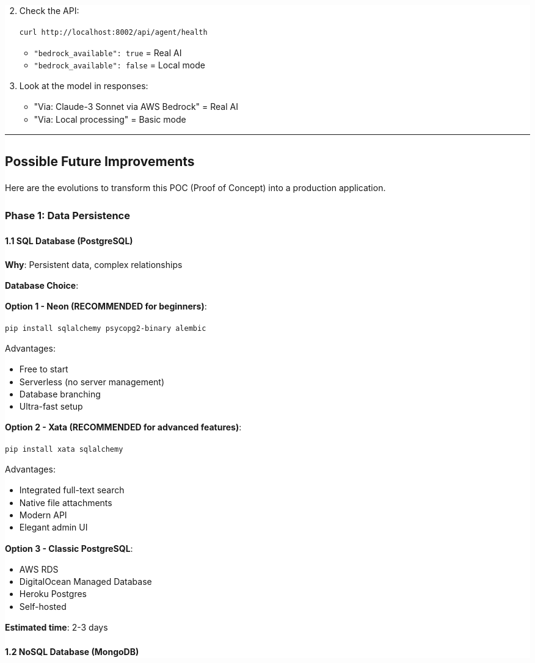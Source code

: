 2. Check the API:
   ```bash
   curl http://localhost:8002/api/agent/health
   ```
   - `"bedrock_available": true` = Real AI
   - `"bedrock_available": false` = Local mode

3. Look at the model in responses:
   - "Via: Claude-3 Sonnet via AWS Bedrock" = Real AI
   - "Via: Local processing" = Basic mode

---

## Possible Future Improvements

Here are the evolutions to transform this POC (Proof of Concept) into a production application.

### Phase 1: Data Persistence

#### 1.1 SQL Database (PostgreSQL)

**Why**: Persistent data, complex relationships

**Database Choice**:

**Option 1 - Neon (RECOMMENDED for beginners)**:
```bash
pip install sqlalchemy psycopg2-binary alembic
```

Advantages:
- Free to start
- Serverless (no server management)
- Database branching
- Ultra-fast setup

**Option 2 - Xata (RECOMMENDED for advanced features)**:
```bash
pip install xata sqlalchemy
```

Advantages:
- Integrated full-text search
- Native file attachments
- Modern API
- Elegant admin UI

**Option 3 - Classic PostgreSQL**:
- AWS RDS
- DigitalOcean Managed Database
- Heroku Postgres
- Self-hosted

**Estimated time**: 2-3 days

#### 1.2 NoSQL Database (MongoDB)

